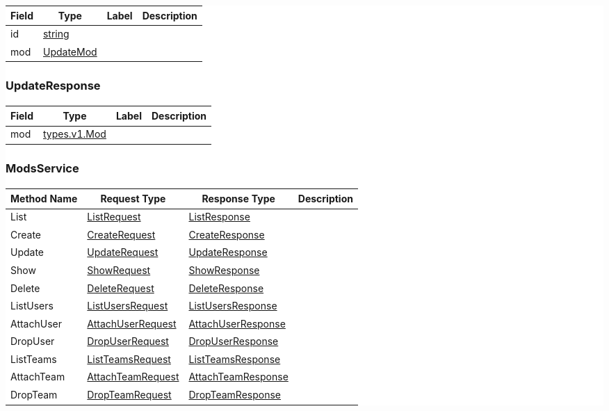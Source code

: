 | Field | Type | Label | Description |
| ----- | ---- | ----- | ----------- |
| id | [string](#string) |  |  |
| mod | [UpdateMod](#mods-v1-UpdateMod) |  |  |






<a name="mods-v1-UpdateResponse"></a>

### UpdateResponse



| Field | Type | Label | Description |
| ----- | ---- | ----- | ----------- |
| mod | [types.v1.Mod](#types-v1-Mod) |  |  |





 

 

 


<a name="mods-v1-ModsService"></a>

### ModsService


| Method Name | Request Type | Response Type | Description |
| ----------- | ------------ | ------------- | ------------|
| List | [ListRequest](#mods-v1-ListRequest) | [ListResponse](#mods-v1-ListResponse) |  |
| Create | [CreateRequest](#mods-v1-CreateRequest) | [CreateResponse](#mods-v1-CreateResponse) |  |
| Update | [UpdateRequest](#mods-v1-UpdateRequest) | [UpdateResponse](#mods-v1-UpdateResponse) |  |
| Show | [ShowRequest](#mods-v1-ShowRequest) | [ShowResponse](#mods-v1-ShowResponse) |  |
| Delete | [DeleteRequest](#mods-v1-DeleteRequest) | [DeleteResponse](#mods-v1-DeleteResponse) |  |
| ListUsers | [ListUsersRequest](#mods-v1-ListUsersRequest) | [ListUsersResponse](#mods-v1-ListUsersResponse) |  |
| AttachUser | [AttachUserRequest](#mods-v1-AttachUserRequest) | [AttachUserResponse](#mods-v1-AttachUserResponse) |  |
| DropUser | [DropUserRequest](#mods-v1-DropUserRequest) | [DropUserResponse](#mods-v1-DropUserResponse) |  |
| ListTeams | [ListTeamsRequest](#mods-v1-ListTeamsRequest) | [ListTeamsResponse](#mods-v1-ListTeamsResponse) |  |
| AttachTeam | [AttachTeamRequest](#mods-v1-AttachTeamRequest) | [AttachTeamResponse](#mods-v1-AttachTeamResponse) |  |
| DropTeam | [DropTeamRequest](#mods-v1-DropTeamRequest) | [DropTeamResponse](#mods-v1-DropTeamResponse) |  |

 


